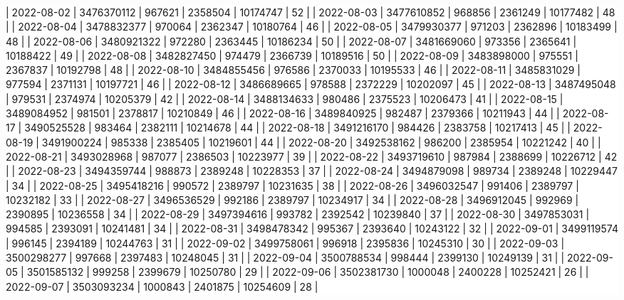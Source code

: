 | 2022-08-02 | 3476370112 | 967621 | 2358504 | 10174747 | 52 |
| 2022-08-03 | 3477610852 | 968856 | 2361249 | 10177482 | 48 |
| 2022-08-04 | 3478832377 | 970064 | 2362347 | 10180764 | 46 |
| 2022-08-05 | 3479930377 | 971203 | 2362896 | 10183499 | 48 |
| 2022-08-06 | 3480921322 | 972280 | 2363445 | 10186234 | 50 |
| 2022-08-07 | 3481669060 | 973356 | 2365641 | 10188422 | 49 |
| 2022-08-08 | 3482827450 | 974479 | 2366739 | 10189516 | 50 |
| 2022-08-09 | 3483898000 | 975551 | 2367837 | 10192798 | 48 |
| 2022-08-10 | 3484855456 | 976586 | 2370033 | 10195533 | 46 |
| 2022-08-11 | 3485831029 | 977594 | 2371131 | 10197721 | 46 |
| 2022-08-12 | 3486689665 | 978588 | 2372229 | 10202097 | 45 |
| 2022-08-13 | 3487495048 | 979531 | 2374974 | 10205379 | 42 |
| 2022-08-14 | 3488134633 | 980486 | 2375523 | 10206473 | 41 |
| 2022-08-15 | 3489084952 | 981501 | 2378817 | 10210849 | 46 |
| 2022-08-16 | 3489840925 | 982487 | 2379366 | 10211943 | 44 |
| 2022-08-17 | 3490525528 | 983464 | 2382111 | 10214678 | 44 |
| 2022-08-18 | 3491216170 | 984426 | 2383758 | 10217413 | 45 |
| 2022-08-19 | 3491900224 | 985338 | 2385405 | 10219601 | 44 |
| 2022-08-20 | 3492538162 | 986200 | 2385954 | 10221242 | 40 |
| 2022-08-21 | 3493028968 | 987077 | 2386503 | 10223977 | 39 |
| 2022-08-22 | 3493719610 | 987984 | 2388699 | 10226712 | 42 |
| 2022-08-23 | 3494359744 | 988873 | 2389248 | 10228353 | 37 |
| 2022-08-24 | 3494879098 | 989734 | 2389248 | 10229447 | 34 |
| 2022-08-25 | 3495418216 | 990572 | 2389797 | 10231635 | 38 |
| 2022-08-26 | 3496032547 | 991406 | 2389797 | 10232182 | 33 |
| 2022-08-27 | 3496536529 | 992186 | 2389797 | 10234917 | 34 |
| 2022-08-28 | 3496912045 | 992969 | 2390895 | 10236558 | 34 |
| 2022-08-29 | 3497394616 | 993782 | 2392542 | 10239840 | 37 |
| 2022-08-30 | 3497853031 | 994585 | 2393091 | 10241481 | 34 |
| 2022-08-31 | 3498478342 | 995367 | 2393640 | 10243122 | 32 |
| 2022-09-01 | 3499119574 | 996145 | 2394189 | 10244763 | 31 |
| 2022-09-02 | 3499758061 | 996918 | 2395836 | 10245310 | 30 |
| 2022-09-03 | 3500298277 | 997668 | 2397483 | 10248045 | 31 |
| 2022-09-04 | 3500788534 | 998444 | 2399130 | 10249139 | 31 |
| 2022-09-05 | 3501585132 | 999258 | 2399679 | 10250780 | 29 |
| 2022-09-06 | 3502381730 | 1000048 | 2400228 | 10252421 | 26 |
| 2022-09-07 | 3503093234 | 1000843 | 2401875 | 10254609 | 28 |